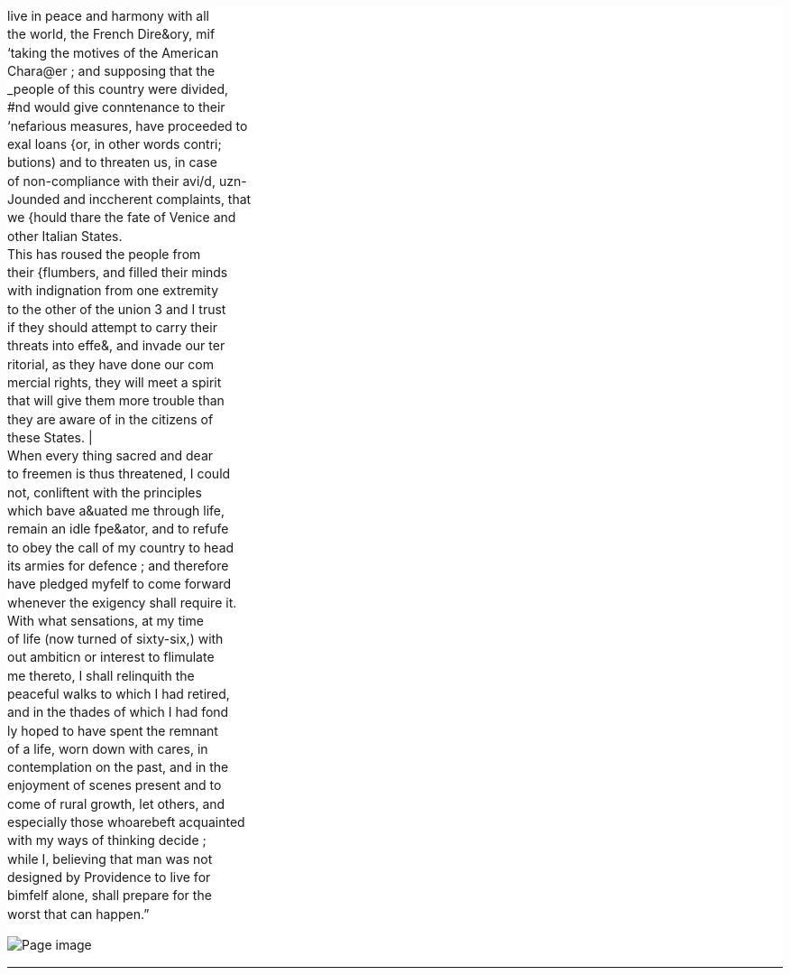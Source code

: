 live in peace and harmony with all  
the world, the French Dire&amp;ory, mif­  
‘taking the motives of the American  
Chara@er ; and supposing that the  
_people of this country were divided,  
#nd would give conntenance to their  
‘nefarious measures, have proceeded to  
exal loans {or, in other words contri;  
butions) and to threaten us, in case  
of non-compliance with their avi/d, uzn-  
Jounded and inccherent complaints, that  
we {hould thare the fate of Venice and  
other Italian States.  
This has roused the people from  
their {flumbers, and filled their minds  
with indignation from one extremity  
to the other of the union 3 and I trust  
if they should attempt to carry their  
threats into effe&amp;, and invade our ter­  
ritorial, as they have done our com­  
mercial rights, they will meet a spirit  
that will give them more trouble than  
they are aware of in the citizens of  
these States. |  
When every thing sacred and dear  
to freemen is thus threatened, I could  
not, conliftent with the principles  
which bave a&amp;uated me through life,  
remain an idle fpe&amp;ator, and to refufe  
to obey the call of my country to head  
its armies for defence ; and therefore  
have pledged myfelf to come forward  
whenever the exigency shall require it.  
With what sensations, at my time  
of life (now turned of sixty-six,) with­  
out ambiticn or interest to flimulate  
me thereto, I shall relinquith the  
peaceful walks to which I had retired,  
and in the thades of which I had fond­  
ly hoped to have spent the remnant  
of a life, worn down with cares, in  
contemplation on the past, and in the  
enjoyment of scenes present and to  
come of rural growth, let others, and  
especially those whoarebeft acquainted  
with my ways of thinking decide ;  
while I, believing that man was not  
designed by Providence to live for  
bimfelf alone, shall prepare for the  
worst that can happen.”
</td><td style="width: 50%; max-height: 75%; margin: auto; display: block;">
<img alt="Page image" src="https://tile.loc.gov/image-services/iiif/service:ndnp:nhd:batch_nhd_avalon_ver02:data:sn83025588:00517010777:1800072901:0329/pct:41.651253596383064,17.86836935166994,33.61590628853268,77.12835625409299/!600,600/0/default.jpg"/>
</td>
</tr></table>

---